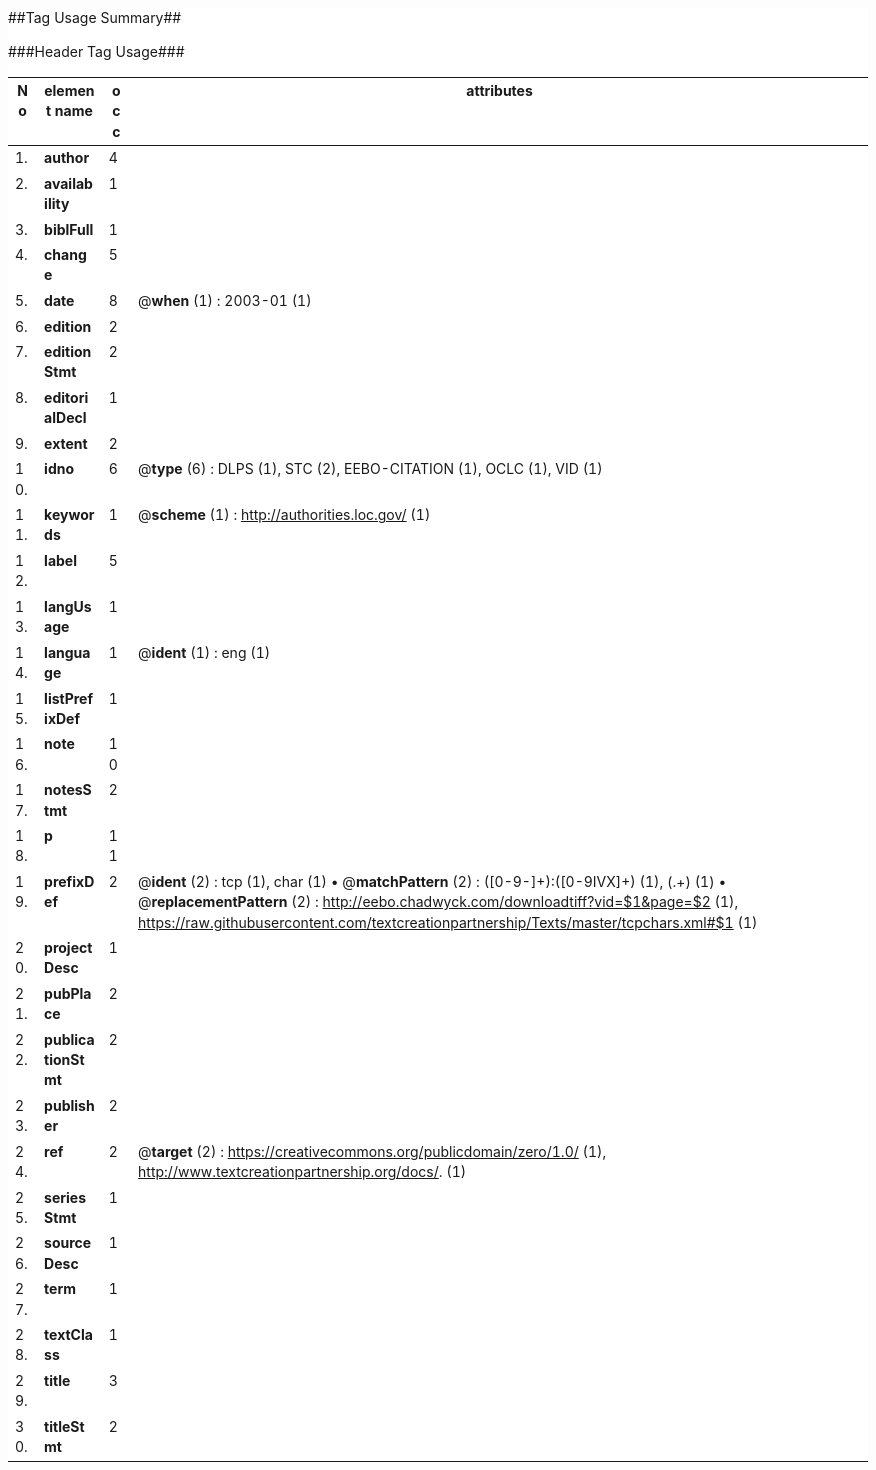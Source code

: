 ##Tag Usage Summary##

###Header Tag Usage###

|No|element name|occ|attributes|
|---|---|---|---|
|1.|__author__|4||
|2.|__availability__|1||
|3.|__biblFull__|1||
|4.|__change__|5||
|5.|__date__|8| @__when__ (1) : 2003-01 (1)|
|6.|__edition__|2||
|7.|__editionStmt__|2||
|8.|__editorialDecl__|1||
|9.|__extent__|2||
|10.|__idno__|6| @__type__ (6) : DLPS (1), STC (2), EEBO-CITATION (1), OCLC (1), VID (1)|
|11.|__keywords__|1| @__scheme__ (1) : http://authorities.loc.gov/ (1)|
|12.|__label__|5||
|13.|__langUsage__|1||
|14.|__language__|1| @__ident__ (1) : eng (1)|
|15.|__listPrefixDef__|1||
|16.|__note__|10||
|17.|__notesStmt__|2||
|18.|__p__|11||
|19.|__prefixDef__|2| @__ident__ (2) : tcp (1), char (1)  •  @__matchPattern__ (2) : ([0-9\-]+):([0-9IVX]+) (1), (.+) (1)  •  @__replacementPattern__ (2) : http://eebo.chadwyck.com/downloadtiff?vid=$1&page=$2 (1), https://raw.githubusercontent.com/textcreationpartnership/Texts/master/tcpchars.xml#$1 (1)|
|20.|__projectDesc__|1||
|21.|__pubPlace__|2||
|22.|__publicationStmt__|2||
|23.|__publisher__|2||
|24.|__ref__|2| @__target__ (2) : https://creativecommons.org/publicdomain/zero/1.0/ (1), http://www.textcreationpartnership.org/docs/. (1)|
|25.|__seriesStmt__|1||
|26.|__sourceDesc__|1||
|27.|__term__|1||
|28.|__textClass__|1||
|29.|__title__|3||
|30.|__titleStmt__|2||
